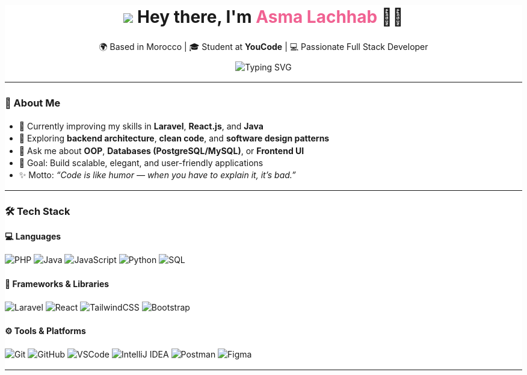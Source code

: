
<h1 align="center">
  <img src="https://media.giphy.com/media/hvRJCLFzcasrR4ia7z/giphy.gif" width="35">
  Hey there, I'm <span style="color:#f06292;">Asma Lachhab</span> 👩‍💻
</h1>

<p align="center">
  🌍 Based in Morocco | 🎓 Student at <b>YouCode</b> | 💻 Passionate Full Stack Developer
</p>

<p align="center">
  <img src="https://readme-typing-svg.herokuapp.com?font=Fira+Code&size=22&duration=2500&pause=700&color=F7B93E&center=true&vCenter=true&width=600&lines=Welcome+to+my+GitHub+profile!;I'm+a+Full+Stack+Web+Developer;I+love+building+modern+web+apps+🌐;Always+learning+new+technologies+🚀" alt="Typing SVG">
</p>

---

### 🧠 About Me

- 🔭 Currently improving my skills in **Laravel**, **React.js**, and **Java**
- 🌱 Exploring **backend architecture**, **clean code**, and **software design patterns**
- 💬 Ask me about **OOP**, **Databases (PostgreSQL/MySQL)**, or **Frontend UI**
- 🎯 Goal: Build scalable, elegant, and user-friendly applications
- ✨ Motto: *“Code is like humor — when you have to explain it, it’s bad.”*

---

### 🛠️ Tech Stack

#### 💻 Languages
![PHP](https://img.shields.io/badge/PHP-777BB4?style=for-the-badge&logo=php&logoColor=white)
![Java](https://img.shields.io/badge/Java-ED8B00?style=for-the-badge&logo=openjdk&logoColor=white)
![JavaScript](https://img.shields.io/badge/JavaScript-F7DF1E?style=for-the-badge&logo=javascript&logoColor=black)
![Python](https://img.shields.io/badge/Python-3776AB?style=for-the-badge&logo=python&logoColor=white)
![SQL](https://img.shields.io/badge/SQL-003B57?style=for-the-badge&logo=postgresql&logoColor=white)

#### 🧩 Frameworks & Libraries
![Laravel](https://img.shields.io/badge/Laravel-FF2D20?style=for-the-badge&logo=laravel&logoColor=white)
![React](https://img.shields.io/badge/React-61DBFB?style=for-the-badge&logo=react&logoColor=black)
![TailwindCSS](https://img.shields.io/badge/Tailwind_CSS-06B6D4?style=for-the-badge&logo=tailwindcss&logoColor=white)
![Bootstrap](https://img.shields.io/badge/Bootstrap-563D7C?style=for-the-badge&logo=bootstrap&logoColor=white)

#### ⚙️ Tools & Platforms
![Git](https://img.shields.io/badge/Git-F05032?style=for-the-badge&logo=git&logoColor=white)
![GitHub](https://img.shields.io/badge/GitHub-181717?style=for-the-badge&logo=github&logoColor=white)
![VSCode](https://img.shields.io/badge/VS_Code-0078D4?style=for-the-badge&logo=visualstudiocode&logoColor=white)
![IntelliJ IDEA](https://img.shields.io/badge/IntelliJ_IDEA-000000?style=for-the-badge&logo=intellijidea&logoColor=white)
![Postman](https://img.shields.io/badge/Postman-FF6C37?style=for-the-badge&logo=postman&logoColor=white)
![Figma](https://img.shields.io/badge/Figma-F24E1E?style=for-the-badge&logo=figma&logoColor=white)

---